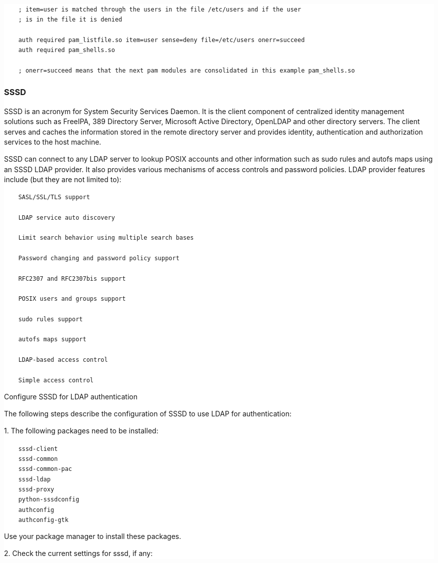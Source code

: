         ; item=user is matched through the users in the file /etc/users and if the user
        ; is in the file it is denied

        auth required pam_listfile.so item=user sense=deny file=/etc/users onerr=succeed
        auth required pam_shells.so

        ; onerr=succeed means that the next pam modules are consolidated in this example pam_shells.so

###   SSSD

SSSD is an acronym for System Security Services Daemon. It is the client component of centralized identity management solutions such as FreeIPA, 389 Directory Server, Microsoft Active Directory, OpenLDAP and other directory servers. The client serves and caches the information stored in the remote directory server and provides identity, authentication and authorization services to the host machine.

SSSD can connect to any LDAP server to lookup POSIX accounts and other information such as sudo rules and autofs maps using an SSSD LDAP provider. It also provides various mechanisms of access controls and password policies. LDAP provider features include (but they are not limited to):

        SASL/SSL/TLS support

        LDAP service auto discovery

        Limit search behavior using multiple search bases

        Password changing and password policy support

        RFC2307 and RFC2307bis support

        POSIX users and groups support

        sudo rules support

        autofs maps support

        LDAP-based access control

        Simple access control


Configure SSSD for LDAP authentication

The following steps describe the configuration of SSSD to use LDAP for
authentication:

1\. The following packages need to be installed:

        sssd-client
        sssd-common
        sssd-common-pac
        sssd-ldap
        sssd-proxy
        python-sssdconfig
        authconfig
        authconfig-gtk


Use your package manager to install these packages.

2\. Check the current settings for sssd, if any:
